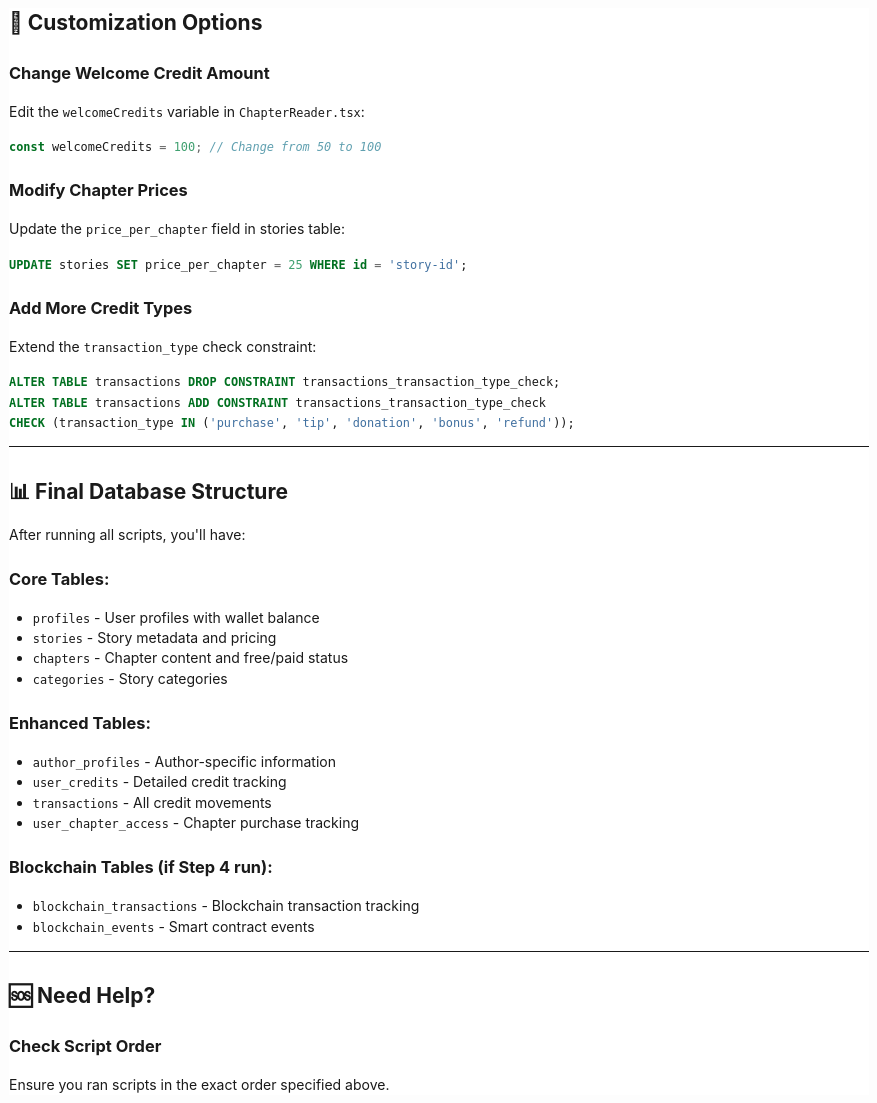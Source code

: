 
## 🔧 **Customization Options**

### **Change Welcome Credit Amount**
Edit the `welcomeCredits` variable in `ChapterReader.tsx`:
```typescript
const welcomeCredits = 100; // Change from 50 to 100
```

### **Modify Chapter Prices**
Update the `price_per_chapter` field in stories table:
```sql
UPDATE stories SET price_per_chapter = 25 WHERE id = 'story-id';
```

### **Add More Credit Types**
Extend the `transaction_type` check constraint:
```sql
ALTER TABLE transactions DROP CONSTRAINT transactions_transaction_type_check;
ALTER TABLE transactions ADD CONSTRAINT transactions_transaction_type_check 
CHECK (transaction_type IN ('purchase', 'tip', 'donation', 'bonus', 'refund'));
```

---

## 📊 **Final Database Structure**

After running all scripts, you'll have:

### **Core Tables:**
- `profiles` - User profiles with wallet balance
- `stories` - Story metadata and pricing
- `chapters` - Chapter content and free/paid status
- `categories` - Story categories

### **Enhanced Tables:**
- `author_profiles` - Author-specific information
- `user_credits` - Detailed credit tracking
- `transactions` - All credit movements
- `user_chapter_access` - Chapter purchase tracking

### **Blockchain Tables (if Step 4 run):**
- `blockchain_transactions` - Blockchain transaction tracking
- `blockchain_events` - Smart contract events

---

## 🆘 **Need Help?**

### **Check Script Order**
Ensure you ran scripts in the exact order specified above.
